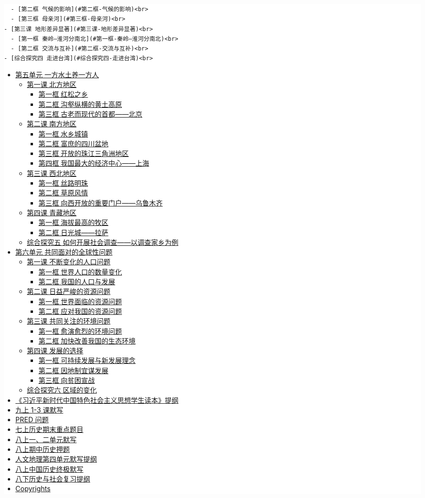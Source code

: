       - [第二框 气候的影响](#第二框-气候的影响)<br>
      - [第三框 母亲河](#第三框-母亲河)<br>
    - [第三课 地形差异显著](#第三课-地形差异显著)<br>
      - [第一框 秦岭—淮河分南北](#第一框-秦岭—淮河分南北)<br>
      - [第二框 交流与互补](#第二框-交流与互补)<br>
    - [综合探究四 走进台湾](#综合探究四-走进台湾)<br>
  - [第五单元 一方水土养一方人](#第五单元-一方水土养一方人)<br>
    - [第一课 北方地区](#第一课-北方地区)<br>
      - [第一框 红松之乡](#第一框-红松之乡)<br>
      - [第二框 沟壑纵横的黄土高原](#第二框-沟壑纵横的黄土高原)<br>
      - [第三框 古老而现代的首都——北京](#第三框-古老而现代的首都——北京)<br>
    - [第二课 南方地区](#第二课-南方地区)<br>
      - [第一框 水乡城镇](#第一框-水乡城镇)<br>
      - [第二框 富庶的四川盆地](#第二框-富庶的四川盆地)<br>
      - [第三框 开放的珠江三角洲地区](#第三框-开放的珠江三角洲地区)<br>
      - [第四框 我国最大的经济中心——上海](#第四框-我国最大的经济中心——上海)<br>
    - [第三课 西北地区](#第三课-西北地区)<br>
      - [第一框 丝路明珠](#第一框-丝路明珠)<br>
      - [第二框 草原风情](#第二框-草原风情)<br>
      - [第三框 向西开放的重要门户——乌鲁木齐](#第三框-向西开放的重要门户——乌鲁木齐)<br>
    - [第四课 青藏地区](#第四课-青藏地区)<br>
      - [第一框 海拔最高的牧区](#第一框-海拔最高的牧区)<br>
      - [第二框 日光城——拉萨](#第二框-日光城——拉萨)<br>
    - [综合探究五 如何开展社会调查——以调查家乡为例](#综合探究五-如何开展社会调查——以调查家乡为例)<br>
  - [第六单元 共同面对的全球性问题](#第六单元-共同面对的全球性问题)<br>
    - [第一课 不断变化的人口问题](#第一课-不断变化的人口问题)<br>
      - [第一框 世界人口的数量变化](#第一框-世界人口的数量变化)<br>
      - [第二框 我国的人口与发展](#第二框-我国的人口与发展)<br>
    - [第二课 日益严峻的资源问题](#第二课-日益严峻的资源问题)<br>
      - [第一框 世界面临的资源问题](#第一框-世界面临的资源问题)<br>
      - [第二框 应对我国的资源问题](#第二框-应对我国的资源问题)<br>
    - [第三课 共同关注的环境问题](#第三课-共同关注的环境问题)<br>
      - [第一框 愈演愈烈的环境问题](#第一框-愈演愈烈的环境问题)<br>
      - [第二框 加快改善我国的生态环境](#第二框-加快改善我国的生态环境)<br>
    - [第四课 发展的选择](#第四课-发展的选择)<br>
      - [第一框 可持续发展与新发展理念](#第一框-可持续发展与新发展理念)<br>
      - [第二框 因地制宜谋发展](#第二框-因地制宜谋发展)<br>
      - [第三框 向贫困宣战](#第三框-向贫困宣战)<br>
    - [综合探究六 区域的变化](#综合探究六-区域的变化)<br>
- [《习近平新时代中国特色社会主义思想学生读本》提纲](#《习近平新时代中国特色社会主义思想学生读本》提纲)<br>
- [九上 1-3 课默写](#九上-1-3-课默写)<br>
- [PRED 问题](#pred-问题)<br>
- [七上历史期末重点题目](#七上历史期末重点题目)<br>
- [八上一、二单元默写](#八上一、二单元默写)<br>
- [八上期中历史押题](#八上期中历史押题)<br>
- [人文地理第四单元默写提纲](#人文地理第四单元默写提纲)<br>
- [八上中国历史终极默写](#八上中国历史终极默写)<br>
- [八下历史与社会复习提纲](#八下历史与社会复习提纲)<br>
- [Copyrights](#copyrights)<br>

<div class="divider"></div>
